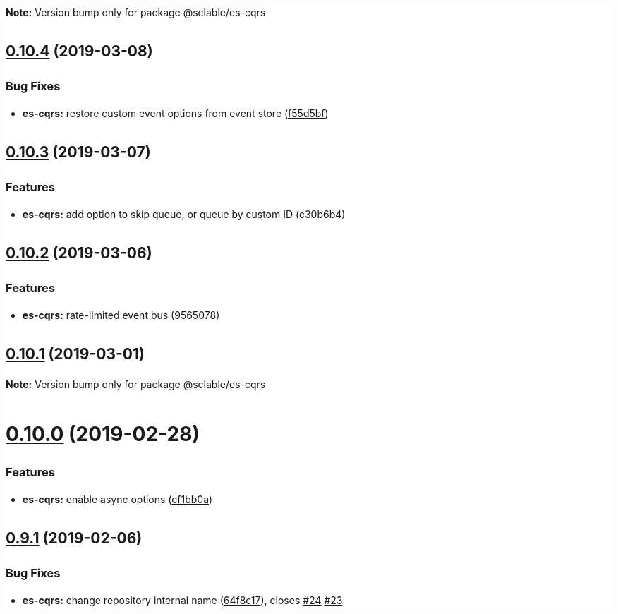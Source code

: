 **Note:** Version bump only for package @sclable/es-cqrs

## [0.10.4](https://git.sclable.com/sclable-platform/ts-monorepo/compare/v0.10.3...v0.10.4) (2019-03-08)

### Bug Fixes

- **es-cqrs:** restore custom event options from event store ([f55d5bf](https://git.sclable.com/sclable-platform/ts-monorepo/commits/f55d5bf))

## [0.10.3](https://git.sclable.com/sclable-platform/js-essentials-generator/compare/v0.10.2...v0.10.3) (2019-03-07)

### Features

- **es-cqrs:** add option to skip queue, or queue by custom ID ([c30b6b4](https://git.sclable.com/sclable-platform/js-essentials-generator/commits/c30b6b4))

## [0.10.2](https://git.sclable.com/sclable-platform/js-essentials-generator/compare/v0.10.1...v0.10.2) (2019-03-06)

### Features

- **es-cqrs:** rate-limited event bus ([9565078](https://git.sclable.com/sclable-platform/js-essentials-generator/commits/9565078))

## [0.10.1](https://git.sclable.com/sclable-platform/ts-monorepo/compare/v0.10.0...v0.10.1) (2019-03-01)

**Note:** Version bump only for package @sclable/es-cqrs

# [0.10.0](https://git.sclable.com/sclable-platform/ts-monorepo/compare/v0.9.1...v0.10.0) (2019-02-28)

### Features

- **es-cqrs:** enable async options ([cf1bb0a](https://git.sclable.com/sclable-platform/ts-monorepo/commits/cf1bb0a))

## [0.9.1](https://git.sclable.com/sclable-platform/ts-monorepo/compare/v0.9.0...v0.9.1) (2019-02-06)

### Bug Fixes

- **es-cqrs:** change repository internal name ([64f8c17](https://git.sclable.com/sclable-platform/ts-monorepo/commits/64f8c17)), closes [#24](https://git.sclable.com/sclable-platform/ts-monorepo/issues/24) [#23](https://git.sclable.com/sclable-platform/ts-monorepo/issues/23)
